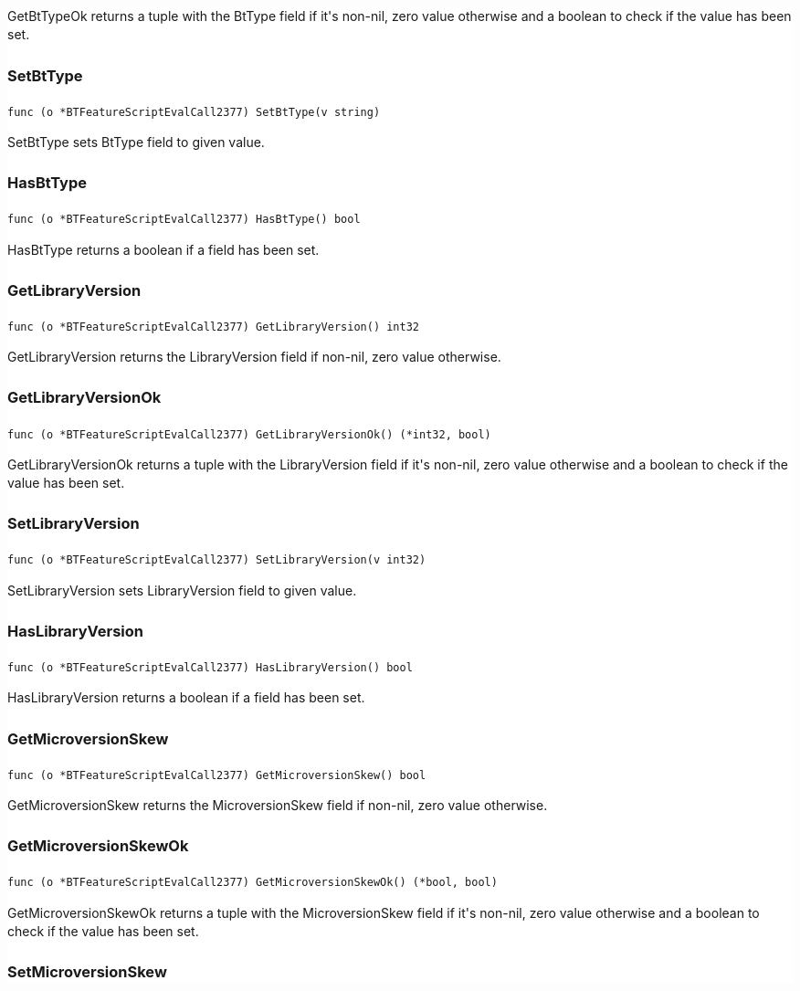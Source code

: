 GetBtTypeOk returns a tuple with the BtType field if it's non-nil, zero value otherwise
and a boolean to check if the value has been set.

### SetBtType

`func (o *BTFeatureScriptEvalCall2377) SetBtType(v string)`

SetBtType sets BtType field to given value.

### HasBtType

`func (o *BTFeatureScriptEvalCall2377) HasBtType() bool`

HasBtType returns a boolean if a field has been set.

### GetLibraryVersion

`func (o *BTFeatureScriptEvalCall2377) GetLibraryVersion() int32`

GetLibraryVersion returns the LibraryVersion field if non-nil, zero value otherwise.

### GetLibraryVersionOk

`func (o *BTFeatureScriptEvalCall2377) GetLibraryVersionOk() (*int32, bool)`

GetLibraryVersionOk returns a tuple with the LibraryVersion field if it's non-nil, zero value otherwise
and a boolean to check if the value has been set.

### SetLibraryVersion

`func (o *BTFeatureScriptEvalCall2377) SetLibraryVersion(v int32)`

SetLibraryVersion sets LibraryVersion field to given value.

### HasLibraryVersion

`func (o *BTFeatureScriptEvalCall2377) HasLibraryVersion() bool`

HasLibraryVersion returns a boolean if a field has been set.

### GetMicroversionSkew

`func (o *BTFeatureScriptEvalCall2377) GetMicroversionSkew() bool`

GetMicroversionSkew returns the MicroversionSkew field if non-nil, zero value otherwise.

### GetMicroversionSkewOk

`func (o *BTFeatureScriptEvalCall2377) GetMicroversionSkewOk() (*bool, bool)`

GetMicroversionSkewOk returns a tuple with the MicroversionSkew field if it's non-nil, zero value otherwise
and a boolean to check if the value has been set.

### SetMicroversionSkew
